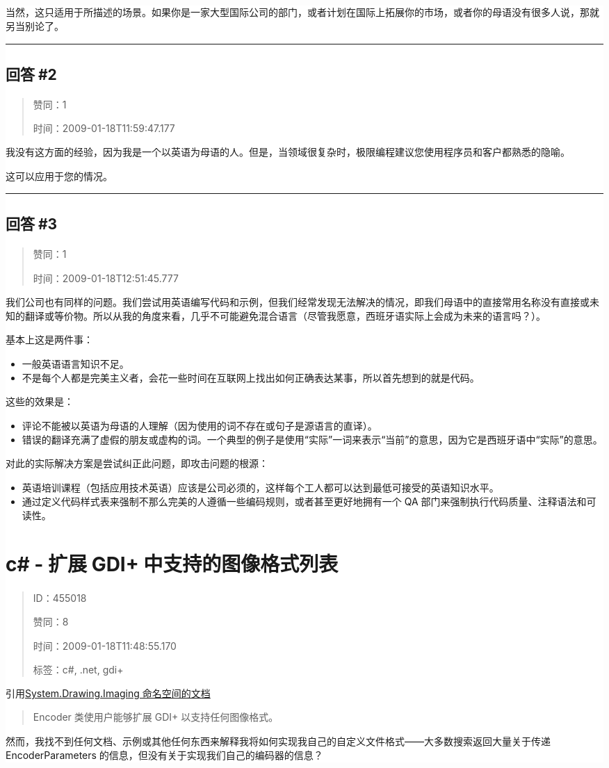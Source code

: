 当然，这只适用于所描述的场景。如果你是一家大型国际公司的部门，或者计划在国际上拓展你的市场，或者你的母语没有很多人说，那就另当别论了。

* * *

## 回答 #2

> 赞同：1
> 
> 时间：2009-01-18T11:59:47.177

我没有这方面的经验，因为我是一个以英语为母语的人。但是，当领域很复杂时，极限编程建议您使用程序员和客户都熟悉的隐喻。

这可以应用于您的情况。

* * *

## 回答 #3

> 赞同：1
> 
> 时间：2009-01-18T12:51:45.777

我们公司也有同样的问题。我们尝试用英语编写代码和示例，但我们经常发现无法解决的情况，即我们母语中的直接常用名称没有直接或未知的翻译或等价物。所以从我的角度来看，几乎不可能避免混合语言（尽管我愿意，西班牙语实际上会成为未来的语言吗？）。

基本上这是两件事：

*   一般英语语言知识不足。
*   不是每个人都是完美主义者，会花一些时间在互联网上找出如何正确表达某事，所以首先想到的就是代码。

这些的效果是：

*   评论不能被以英语为母语的人理解（因为使用的词不存在或句子是源语言的直译）。
*   错误的翻译充满了虚假的朋友或虚构的词。一个典型的例子是使用“实际”一词来表示“当前”的意思，因为它是西班牙语中“实际”的意思。

对此的实际解决方案是尝试纠正此问题，即攻击问题的根源：

*   英语培训课程（包括应用技术英语）应该是公司必须的，这样每个工人都可以达到最低可接受的英语知识水平。
*   通过定义代码样式表来强制不那么完美的人遵循一些编码规则，或者甚至更好地拥有一个 QA 部门来强制执行代码质量、注释语法和可读性。

# c# - 扩展 GDI+ 中支持的图像格式列表

> ID：455018
> 
> 赞同：8
> 
> 时间：2009-01-18T11:48:55.170
> 
> 标签：c#, .net, gdi+

引用[System.Drawing.Imaging 命名空间的文档](http://msdn.microsoft.com/en-us/library/system.drawing.imaging(VS.80).aspx)

> Encoder 类使用户能够扩展 GDI+ 以支持任何图像格式。

然而，我找不到任何文档、示例或其他任何东西来解释我将如何实现我自己的自定义文件格式——大多数搜索返回大量关于传递 EncoderParameters 的信息，但没有关于实现我们自己的编码器的信息？
